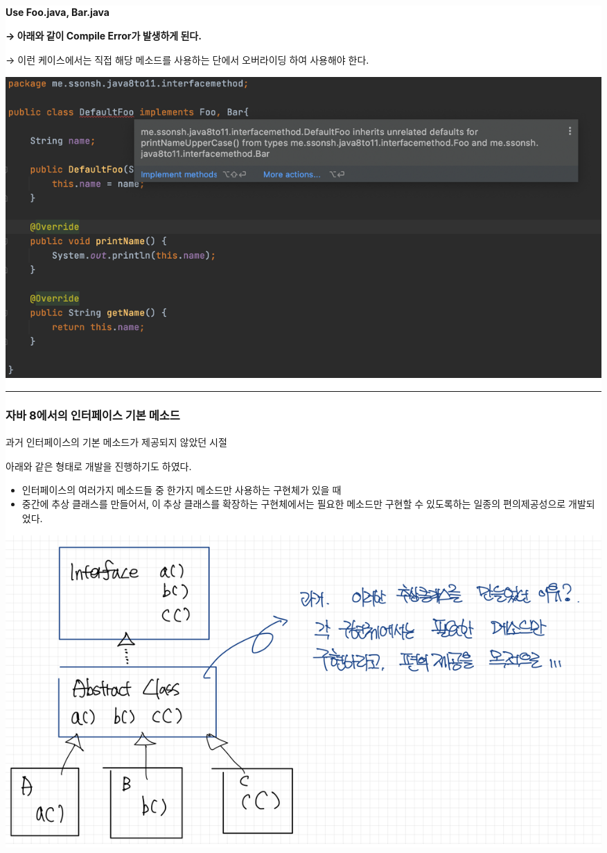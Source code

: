 **Use Foo.java, Bar.java**

**→ 아래와 같이 Compile Error가 발생하게 된다.**

→ 이런 케이스에서는 직접 해당 메소드를 사용하는 단에서 오버라이딩 하여 사용해야 한다.

![](img/interface6.png)

---

### 자바 8에서의 인터페이스 기본 메소드

과거 인터페이스의 기본 메소드가 제공되지 않았던 시절

아래와 같은 형태로 개발을 진행하기도 하였다.

- 인터페이스의 여러가지 메소드들 중 한가지 메소드만 사용하는 구현체가 있을 때
- 중간에 추상 클래스를 만들어서, 이 추상 클래스를 확장하는 구현체에서는 필요한 메소드만 구현할 수 있도록하는 일종의 편의제공성으로 개발되었다.

![](img/interface7.jpg)
